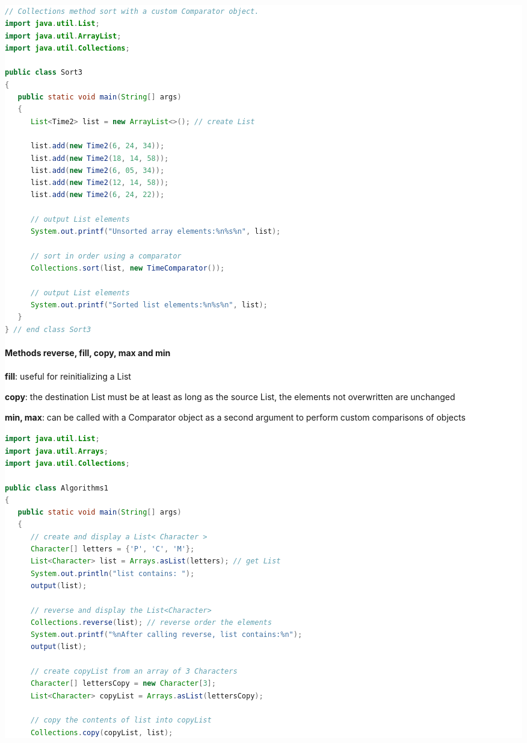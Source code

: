 ```java
// Collections method sort with a custom Comparator object.
import java.util.List;
import java.util.ArrayList;
import java.util.Collections;

public class Sort3
{
   public static void main(String[] args)
   {
      List<Time2> list = new ArrayList<>(); // create List

      list.add(new Time2(6, 24, 34));
      list.add(new Time2(18, 14, 58));
      list.add(new Time2(6, 05, 34));
      list.add(new Time2(12, 14, 58));
      list.add(new Time2(6, 24, 22));

      // output List elements
      System.out.printf("Unsorted array elements:%n%s%n", list);

      // sort in order using a comparator
      Collections.sort(list, new TimeComparator());

      // output List elements
      System.out.printf("Sorted list elements:%n%s%n", list);
   }
} // end class Sort3
```

#### Methods reverse, fill, copy, max and min

**fill**: useful for reinitializing a List

**copy**: the destination List must be at least as long as the source List, the elements not overwritten are unchanged

**min, max**: can be called with a Comparator object as a second argument to perform custom comparisons of objects

```java
import java.util.List;
import java.util.Arrays;
import java.util.Collections;

public class Algorithms1
{
   public static void main(String[] args)
   {
      // create and display a List< Character >
      Character[] letters = {'P', 'C', 'M'};
      List<Character> list = Arrays.asList(letters); // get List
      System.out.println("list contains: ");
      output(list);

      // reverse and display the List<Character>
      Collections.reverse(list); // reverse order the elements
      System.out.printf("%nAfter calling reverse, list contains:%n");
      output(list);

      // create copyList from an array of 3 Characters
      Character[] lettersCopy = new Character[3];
      List<Character> copyList = Arrays.asList(lettersCopy);

      // copy the contents of list into copyList
      Collections.copy(copyList, list);
```